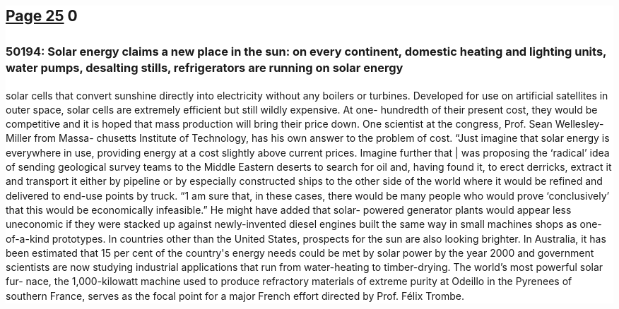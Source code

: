 
## [Page 25](https://demo.humlab.umu.se/courier/074866engo.pdf#page=25) 0

### 50194: Solar energy claims a new place in the sun: on every continent, domestic heating and lighting units, water pumps, desalting stills, refrigerators are running on solar energy

  
solar cells that convert sunshine 
directly into electricity without any 
boilers or turbines. Developed for use 
on artificial satellites in outer space, 
solar cells are extremely efficient but 
still wildly expensive. At one- 
hundredth of their present cost, they 
would be competitive and it is hoped 
that mass production will bring their 
price down. 
One scientist at the congress, Prof. 
Sean Wellesley-Miller from Massa- 
chusetts Institute of Technology, has 
his own answer to the problem of cost. 
“Just imagine that solar energy is 
everywhere in use, providing energy 
at a cost slightly above current prices. 
Imagine further that | was proposing 
the ‘radical’ idea of sending geological 
survey teams to the Middle Eastern 
deserts to search for oil and, having 
found it, to erect derricks, extract it 
and transport it either by pipeline or 
by especially constructed ships to the 
other side of the world where it would 
be refined and delivered to end-use 
points by truck. 
“1 am sure that, in these cases, there 
would be many people who would 
prove ‘conclusively’ that this would be 
economically infeasible.” 
He might have added that solar- 
powered generator plants would 
appear less uneconomic if they were 
stacked up against newly-invented 
diesel engines built the same way in 
small machines shops as one-of-a-kind 
prototypes. 
In countries other than the United 
States, prospects for the sun are also 
looking brighter. In Australia, it has 
been estimated that 15 per cent of the 
country's energy needs could be met 
by solar power by the year 2000 and 
government scientists are now studying 
industrial applications that run from 
water-heating to timber-drying. 
The world’s most powerful solar fur- 
nace, the 1,000-kilowatt machine used 
to produce refractory materials of 
extreme purity at Odeillo in the 
Pyrenees of southern France, serves 
as the focal point for a major French 
effort directed by Prof. Félix Trombe. 